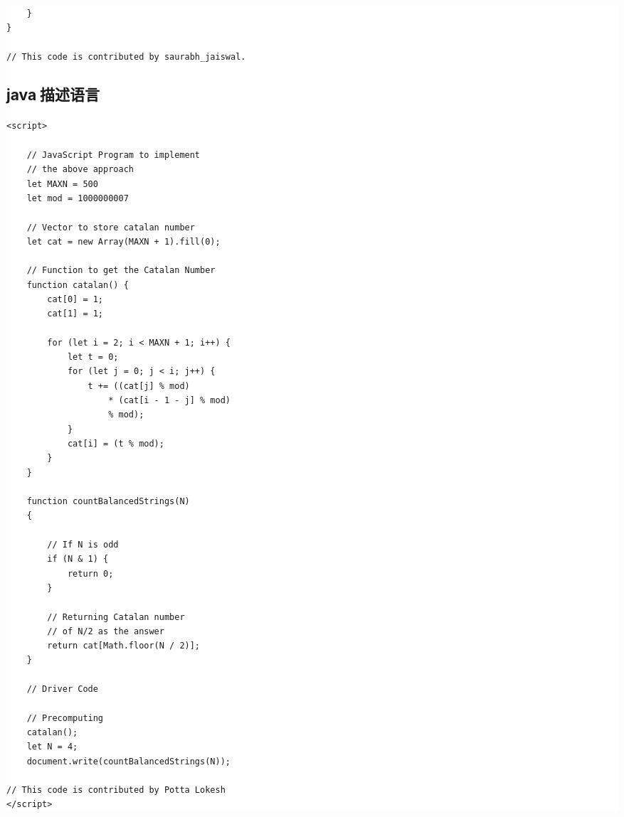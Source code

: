 ```
    }
}

// This code is contributed by saurabh_jaiswal.
```

## java 描述语言

```
<script>

    // JavaScript Program to implement
    // the above approach
    let MAXN = 500
    let mod = 1000000007

    // Vector to store catalan number
    let cat = new Array(MAXN + 1).fill(0);

    // Function to get the Catalan Number
    function catalan() {
        cat[0] = 1;
        cat[1] = 1;

        for (let i = 2; i < MAXN + 1; i++) {
            let t = 0;
            for (let j = 0; j < i; j++) {
                t += ((cat[j] % mod)
                    * (cat[i - 1 - j] % mod)
                    % mod);
            }
            cat[i] = (t % mod);
        }
    }

    function countBalancedStrings(N)
    {

        // If N is odd
        if (N & 1) {
            return 0;
        }

        // Returning Catalan number
        // of N/2 as the answer
        return cat[Math.floor(N / 2)];
    }

    // Driver Code

    // Precomputing
    catalan();
    let N = 4;
    document.write(countBalancedStrings(N));

// This code is contributed by Potta Lokesh
</script>
```
